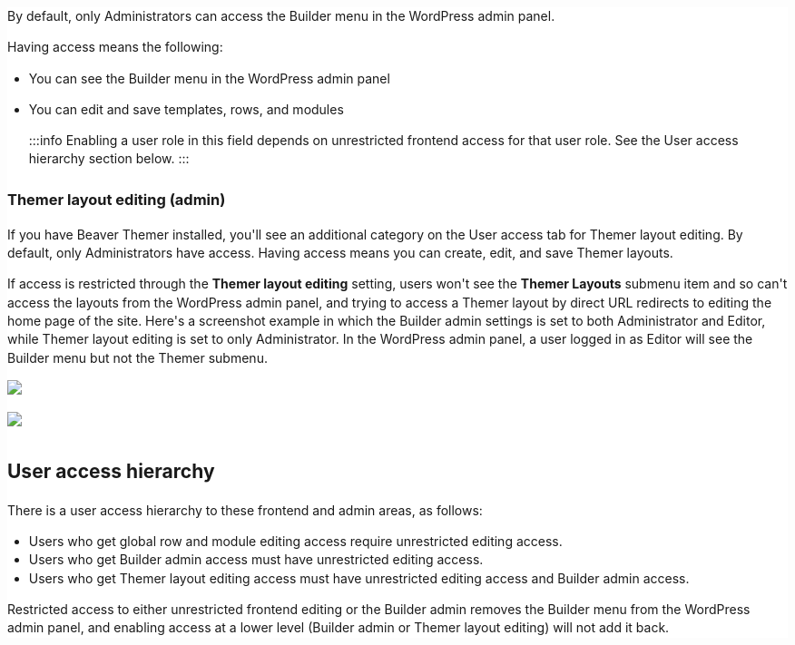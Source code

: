 By default, only Administrators can access the Builder menu in the WordPress admin panel.

Having access means the following:

* You can see the Builder menu in the WordPress admin panel
* You can edit and save templates, rows, and modules

  :::info
  Enabling a user role in this field depends on unrestricted frontend  access for that user role. See the User access hierarchy section below.
  :::

### Themer layout editing (admin)

If you have Beaver Themer installed, you'll see an additional category on the
User access tab for Themer layout editing. By default, only Administrators
have access. Having access means you can create, edit, and save Themer
layouts.

If access is restricted through the **Themer layout editing** setting, users
won't see the **Themer Layouts** submenu item and so can't access the layouts from the WordPress admin panel, and trying to access a Themer layout by direct URL redirects to editing the home page of the site. Here's a screenshot example in which the Builder admin settings is set to both Administrator and Editor, while Themer layout editing is set to only Administrator. In the WordPress admin panel, a user logged in as Editor will see the Builder menu but not the Themer submenu.

![](/img/the-basics-control-user-access-7.png)

![](/img/the-basics-control-user-access-8.png)

## User access hierarchy

There is a user access hierarchy to these frontend and admin areas, as follows:

* Users who get global row and module editing access require unrestricted editing access.
* Users who get Builder admin access must have unrestricted editing access.
* Users who get Themer layout editing access must have unrestricted editing access and Builder admin access.

Restricted access to either unrestricted frontend editing or the Builder admin removes the Builder menu from the WordPress admin panel, and enabling access at a lower level (Builder admin or Themer layout editing) will not add it back.
